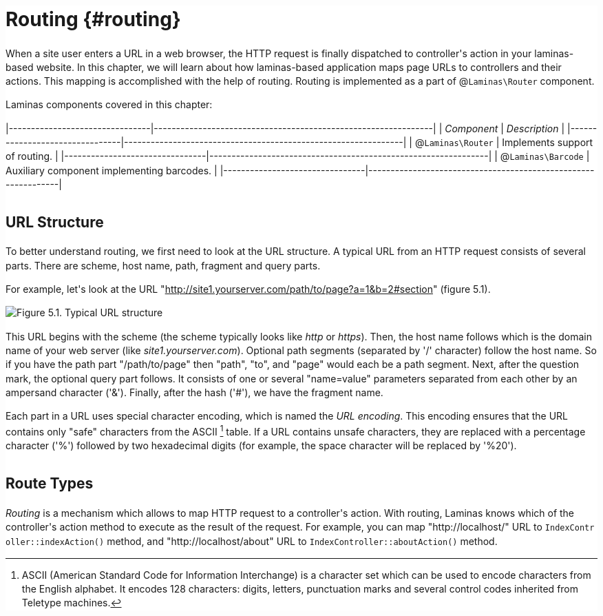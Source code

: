 # Routing {#routing}

When a site user enters a URL in a web browser, the HTTP request is finally dispatched to
controller's action in your laminas-based website. In this chapter, we will learn about how laminas-based application maps page URLs to
controllers and their actions. This mapping is accomplished with the help of routing.
Routing is implemented as a part of @`Laminas\Router` component.

Laminas components covered in this chapter:

|--------------------------------|---------------------------------------------------------------|
| *Component*                    | *Description*                                                 |
|--------------------------------|---------------------------------------------------------------|
| @`Laminas\Router`                  | Implements support of routing.                                |
|--------------------------------|---------------------------------------------------------------|
| @`Laminas\Barcode`                 | Auxiliary component implementing barcodes.                    |
|--------------------------------|---------------------------------------------------------------|

## URL Structure

To better understand routing, we first need to look at the URL structure.
A typical URL from an HTTP request consists of several parts. There are scheme, host name, path, fragment and query
parts.

For example, let's look at the URL "http://site1.yourserver.com/path/to/page?a=1&b=2#section" (figure 5.1).

![Figure 5.1. Typical URL structure](images/routing/url_segments.png)

This URL begins with the scheme (the scheme typically looks like *http* or *https*).
Then, the host name follows which is the domain name of your web server (like *site1.yourserver.com*).
Optional path segments (separated by '/' character) follow the host name. So if you have the path part "/path/to/page" then
"path", "to", and "page" would each be a path segment. Next, after the question mark,
the optional query part follows. It consists of one or several "name=value" parameters separated
from each other by an ampersand character ('&'). Finally, after the hash ('#'), we have the fragment name.

Each part in a URL uses special character encoding, which is named the *URL encoding*.
This encoding ensures that the URL contains only "safe" characters from the ASCII [^ascii] table. If a URL contains
unsafe characters, they are replaced with a percentage character ('%') followed by two
hexadecimal digits (for example, the space character will be replaced by '%20').

[^ascii]: ASCII (American Standard Code for Information Interchange) is a character set which
          can be used to encode characters from the English alphabet. It encodes 128 characters: digits, letters,
          punctuation marks and several control codes inherited from Teletype machines.

## Route Types

*Routing* is a mechanism which allows to map HTTP request to a controller's action.
With routing, Laminas knows which of the controller's action method to execute
as the result of the request. For example, you can map "http://localhost/" URL to `IndexController::indexAction()` method,
and "http://localhost/about" URL to `IndexController::aboutAction()` method.


[^lifo]: LIFO (stands for Last In, First Out) is used to organize items in a stack, where
[^gd]: PHP GD extension allows to create image files in different formats (like JPEG, PNG, GIF, etc.)
[^capture]: In PHP PCRE regular expressions, it is possible to name a sub-pattern
[^cms]: A Content Management System (CMS) is a website allowing for collaborative creating, editing and
[^https]: The HTTPS protocol is typically used for secure connections, like account page